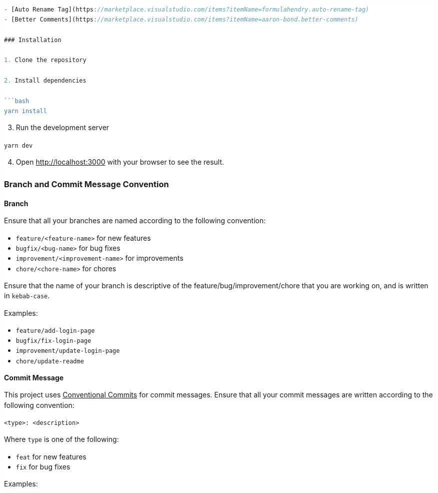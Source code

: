 ````js
- [Auto Rename Tag](https://marketplace.visualstudio.com/items?itemName=formulahendry.auto-rename-tag)
- [Better Comments](https://marketplace.visualstudio.com/items?itemName=aaron-bond.better-comments)

### Installation

1. Clone the repository

2. Install dependencies

```bash
yarn install
````

3. Run the development server

```bash
yarn dev
```

4. Open [http://localhost:3000](http://localhost:3000) with your browser to see the result.

### Branch and Commit Message Convention

**Branch**

Ensure that all your branches are named according to the following convention:

- `feature/<feature-name>` for new features
- `bugfix/<bug-name>` for bug fixes
- `improvement/<improvement-name>` for improvements
- `chore/<chore-name>` for chores

Ensure that the name of your branch is descriptive of the feature/bug/improvement/chore that you are working on, and is written in `kebab-case`.

Examples:

- `feature/add-login-page`
- `bugfix/fix-login-page`
- `improvement/update-login-page`
- `chore/update-readme`

**Commit Message**

This project uses [Conventional Commits](https://www.conventionalcommits.org/en/v1.0.0/) for commit messages. Ensure that all your commit messages are written according to the following convention:

```
<type>: <description>
```

Where `type` is one of the following:

- `feat` for new features
- `fix` for bug fixes

Examples:
